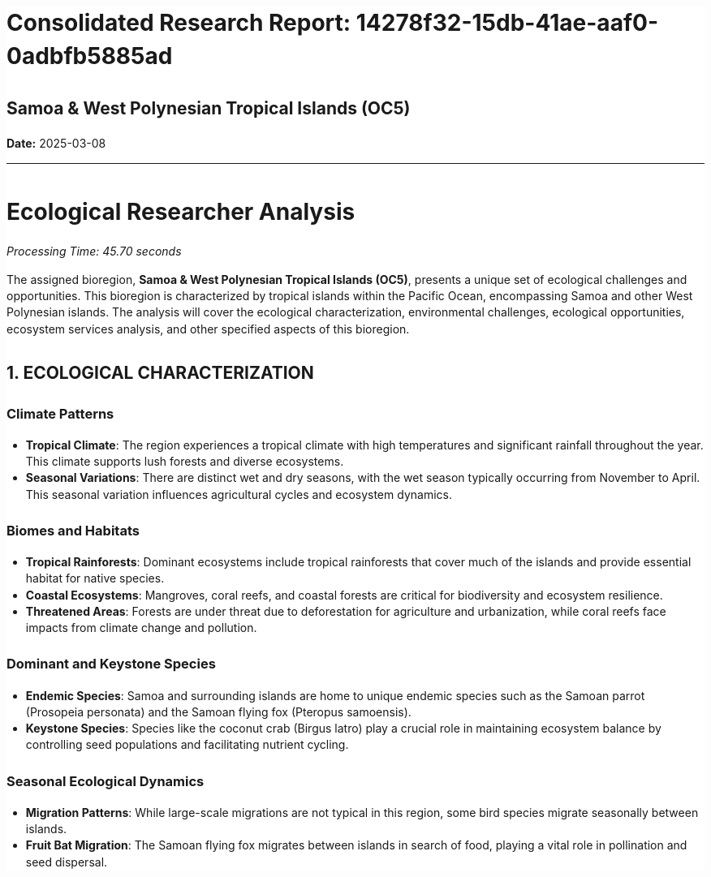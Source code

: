 # Consolidated Research Report: 14278f32-15db-41ae-aaf0-0adbfb5885ad

## Samoa & West Polynesian Tropical Islands (OC5)

**Date:** 2025-03-08

---

# Ecological Researcher Analysis

*Processing Time: 45.70 seconds*

The assigned bioregion, **Samoa & West Polynesian Tropical Islands (OC5)**, presents a unique set of ecological challenges and opportunities. This bioregion is characterized by tropical islands within the Pacific Ocean, encompassing Samoa and other West Polynesian islands. The analysis will cover the ecological characterization, environmental challenges, ecological opportunities, ecosystem services analysis, and other specified aspects of this bioregion.

## 1. ECOLOGICAL CHARACTERIZATION

### Climate Patterns
- **Tropical Climate**: The region experiences a tropical climate with high temperatures and significant rainfall throughout the year. This climate supports lush forests and diverse ecosystems.
- **Seasonal Variations**: There are distinct wet and dry seasons, with the wet season typically occurring from November to April. This seasonal variation influences agricultural cycles and ecosystem dynamics.

### Biomes and Habitats
- **Tropical Rainforests**: Dominant ecosystems include tropical rainforests that cover much of the islands and provide essential habitat for native species.
- **Coastal Ecosystems**: Mangroves, coral reefs, and coastal forests are critical for biodiversity and ecosystem resilience.
- **Threatened Areas**: Forests are under threat due to deforestation for agriculture and urbanization, while coral reefs face impacts from climate change and pollution.

### Dominant and Keystone Species
- **Endemic Species**: Samoa and surrounding islands are home to unique endemic species such as the Samoan parrot (Prosopeia personata) and the Samoan flying fox (Pteropus samoensis).
- **Keystone Species**: Species like the coconut crab (Birgus latro) play a crucial role in maintaining ecosystem balance by controlling seed populations and facilitating nutrient cycling.

### Seasonal Ecological Dynamics
- **Migration Patterns**: While large-scale migrations are not typical in this region, some bird species migrate seasonally between islands.
- **Fruit Bat Migration**: The Samoan flying fox migrates between islands in search of food, playing a vital role in pollination and seed dispersal.
